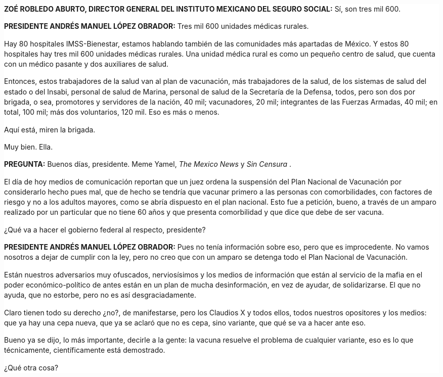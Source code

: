 **ZOÉ ROBLEDO ABURTO, DIRECTOR GENERAL DEL INSTITUTO MEXICANO DEL SEGURO
SOCIAL:** Sí, son tres mil 600.

**PRESIDENTE ANDRÉS MANUEL LÓPEZ OBRADOR:** Tres mil 600 unidades médicas
rurales.

Hay 80 hospitales IMSS-Bienestar, estamos hablando también de las comunidades
más apartadas de México. Y estos 80 hospitales hay tres mil 600 unidades
médicas rurales. Una unidad médica rural es como un pequeño centro de salud,
que cuenta con un médico pasante y dos auxiliares de salud.

Entonces, estos trabajadores de la salud van al plan de vacunación, más
trabajadores de la salud, de los sistemas de salud del estado o del Insabi,
personal de salud de Marina, personal de salud de la Secretaría de la Defensa,
todos, pero son dos por brigada, o sea, promotores y servidores de la nación,
40 mil; vacunadores, 20 mil; integrantes de las Fuerzas Armadas, 40 mil; en
total, 100 mil; más dos voluntarios, 120 mil. Eso es más o menos.

Aquí está, miren la brigada.

Muy bien. Ella.

**PREGUNTA:** Buenos días, presidente. Meme Yamel, _The Mexico News_ y _Sin
Censura_ .

El día de hoy medios de comunicación reportan que un juez ordena la suspensión
del Plan Nacional de Vacunación por considerarlo hecho pues mal, que de hecho
se tendría que vacunar primero a las personas con comorbilidades, con factores
de riesgo y no a los adultos mayores, como se abría dispuesto en el plan
nacional. Esto fue a petición, bueno, a través de un amparo realizado por un
particular que no tiene 60 años y que presenta comorbilidad y que dice que
debe de ser vacuna.

¿Qué va a hacer el gobierno federal al respecto, presidente?

**PRESIDENTE ANDRÉS MANUEL LÓPEZ OBRADOR:** Pues no tenía información sobre
eso, pero que es improcedente. No vamos nosotros a dejar de cumplir con la
ley, pero no creo que con un amparo se detenga todo el Plan Nacional de
Vacunación.

Están nuestros adversarios muy ofuscados, nerviosísimos y los medios de
información que están al servicio de la mafia en el poder económico-político
de antes están en un plan de mucha desinformación, en vez de ayudar, de
solidarizarse. El que no ayuda, que no estorbe, pero no es así
desgraciadamente.

Claro tienen todo su derecho ¿no?, de manifestarse, pero los Claudios X y
todos ellos, todos nuestros opositores y los medios: que ya hay una cepa
nueva, que ya se aclaró que no es cepa, sino variante, que qué se va a hacer
ante eso.

Bueno ya se dijo, lo más importante, decirle a la gente: la vacuna resuelve el
problema de cualquier variante, eso es lo que técnicamente, científicamente
está demostrado.

¿Qué otra cosa?
